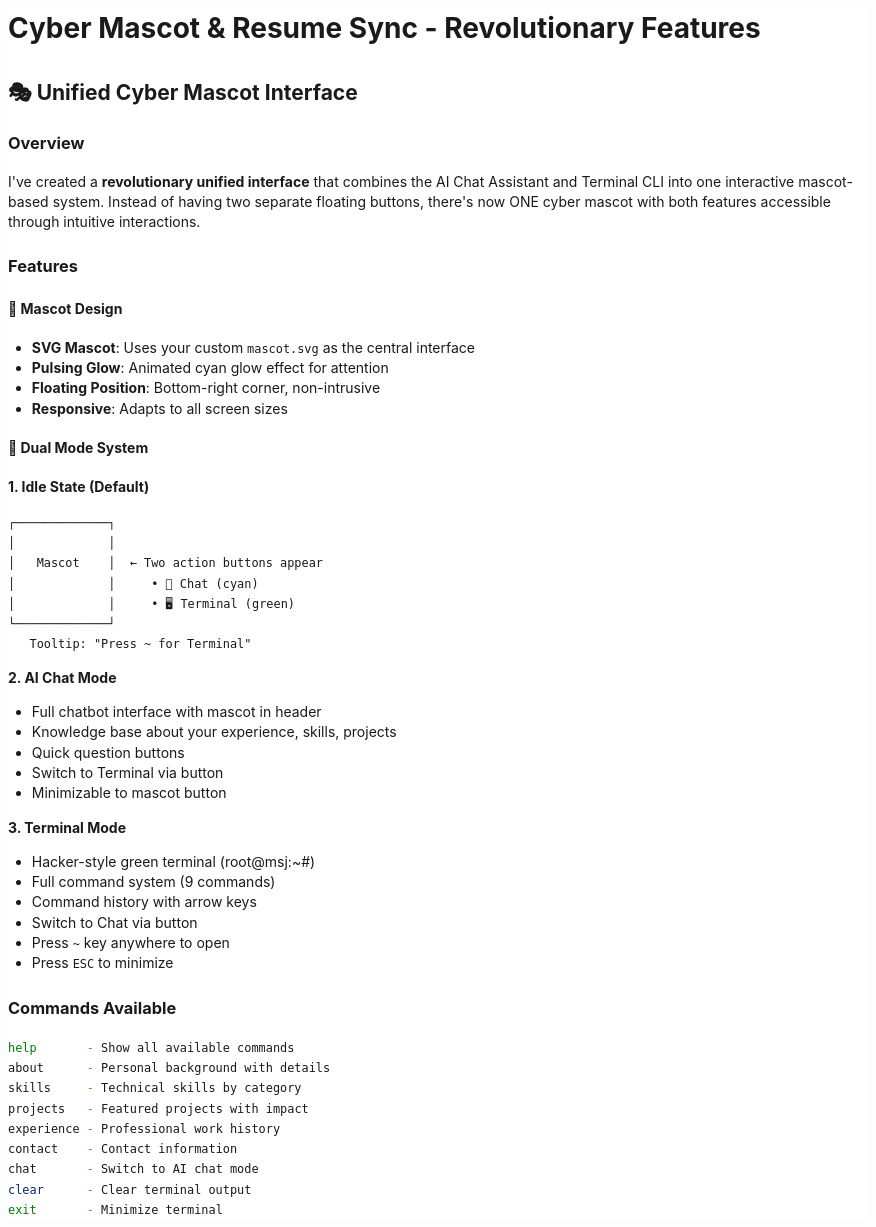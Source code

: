 # Cyber Mascot & Resume Sync - Revolutionary Features

## 🎭 Unified Cyber Mascot Interface

### Overview
I've created a **revolutionary unified interface** that combines the AI Chat Assistant and Terminal CLI into one interactive mascot-based system. Instead of having two separate floating buttons, there's now ONE cyber mascot with both features accessible through intuitive interactions.

### Features

#### 🎨 Mascot Design
- **SVG Mascot**: Uses your custom `mascot.svg` as the central interface
- **Pulsing Glow**: Animated cyan glow effect for attention
- **Floating Position**: Bottom-right corner, non-intrusive
- **Responsive**: Adapts to all screen sizes

#### 🚀 Dual Mode System

**1. Idle State (Default)**
```
┌─────────────┐
│             │
│   Mascot    │  ← Two action buttons appear
│             │     • 💬 Chat (cyan)
│             │     • 🖥️ Terminal (green)
└─────────────┘
   Tooltip: "Press ~ for Terminal"
```

**2. AI Chat Mode**
- Full chatbot interface with mascot in header
- Knowledge base about your experience, skills, projects
- Quick question buttons
- Switch to Terminal via button
- Minimizable to mascot button

**3. Terminal Mode**
- Hacker-style green terminal (root@msj:~#)
- Full command system (9 commands)
- Command history with arrow keys
- Switch to Chat via button
- Press `~` key anywhere to open
- Press `ESC` to minimize

### Commands Available

```bash
help       - Show all available commands
about      - Personal background with details
skills     - Technical skills by category
projects   - Featured projects with impact
experience - Professional work history
contact    - Contact information
chat       - Switch to AI chat mode
clear      - Clear terminal output
exit       - Minimize terminal
```
